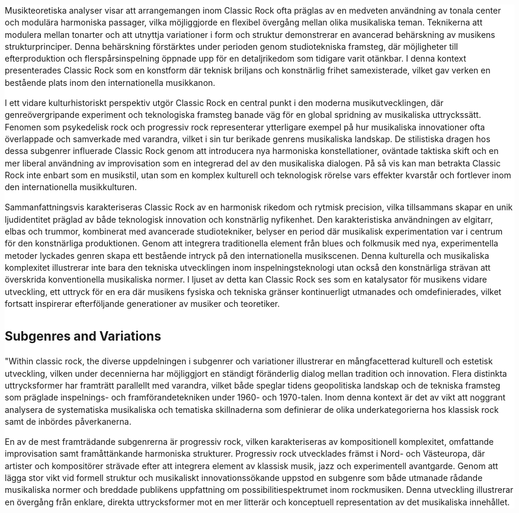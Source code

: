 Musikteoretiska analyser visar att arrangemangen inom Classic Rock ofta präglas av en medveten
användning av tonala center och modulära harmoniska passager, vilka möjliggjorde en flexibel
övergång mellan olika musikaliska teman. Teknikerna att modulera mellan tonarter och att utnyttja
variationer i form och struktur demonstrerar en avancerad behärskning av musikens strukturprinciper.
Denna behärskning förstärktes under perioden genom studiotekniska framsteg, där möjligheter till
efterproduktion och flerspårsinspelning öppnade upp för en detaljrikedom som tidigare varit
otänkbar. I denna kontext presenterades Classic Rock som en konstform där teknisk briljans och
konstnärlig frihet samexisterade, vilket gav verken en bestående plats inom den internationella
musikkanon.

I ett vidare kulturhistoriskt perspektiv utgör Classic Rock en central punkt i den moderna
musikutvecklingen, där genreövergripande experiment och teknologiska framsteg banade väg för en
global spridning av musikaliska uttryckssätt. Fenomen som psykedelisk rock och progressiv rock
representerar ytterligare exempel på hur musikaliska innovationer ofta överlappade och samverkade
med varandra, vilket i sin tur berikade genrens musikaliska landskap. De stilistiska dragen hos
dessa subgenrer influerade Classic Rock genom att introducera nya harmoniska konstellationer,
oväntade taktiska skift och en mer liberal användning av improvisation som en integrerad del av den
musikaliska dialogen. På så vis kan man betrakta Classic Rock inte enbart som en musikstil, utan som
en komplex kulturell och teknologisk rörelse vars effekter kvarstår och fortlever inom den
internationella musikkulturen.

Sammanfattningsvis karakteriseras Classic Rock av en harmonisk rikedom och rytmisk precision, vilka
tillsammans skapar en unik ljudidentitet präglad av både teknologisk innovation och konstnärlig
nyfikenhet. Den karakteristiska användningen av elgitarr, elbas och trummor, kombinerat med
avancerade studiotekniker, belyser en period där musikalisk experimentation var i centrum för den
konstnärliga produktionen. Genom att integrera traditionella element från blues och folkmusik med
nya, experimentella metoder lyckades genren skapa ett bestående intryck på den internationella
musikscenen. Denna kulturella och musikaliska komplexitet illustrerar inte bara den tekniska
utvecklingen inom inspelningsteknologi utan också den konstnärliga strävan att överskrida
konventionella musikaliska normer. I ljuset av detta kan Classic Rock ses som en katalysator för
musikens vidare utveckling, ett uttryck för en era där musikens fysiska och tekniska gränser
kontinuerligt utmanades och omdefinierades, vilket fortsatt inspirerar efterföljande generationer av
musiker och teoretiker.

## Subgenres and Variations

"Within classic rock, the diverse uppdelningen i subgenrer och variationer illustrerar en
mångfacetterad kulturell och estetisk utveckling, vilken under decennierna har möjliggjort en
ständigt föränderlig dialog mellan tradition och innovation. Flera distinkta uttrycksformer har
framträtt parallellt med varandra, vilket både speglar tidens geopolitiska landskap och de tekniska
framsteg som präglade inspelnings- och framförandetekniken under 1960- och 1970-talen. Inom denna
kontext är det av vikt att noggrant analysera de systematiska musikaliska och tematiska skillnaderna
som definierar de olika underkategorierna hos klassisk rock samt de inbördes påverkanerna.

En av de mest framträdande subgenrerna är progressiv rock, vilken karakteriseras av kompositionell
komplexitet, omfattande improvisation samt framåttänkande harmoniska strukturer. Progressiv rock
utvecklades främst i Nord- och Västeuropa, där artister och kompositörer strävade efter att
integrera element av klassisk musik, jazz och experimentell avantgarde. Genom att lägga stor vikt
vid formell struktur och musikaliskt innovationssökande uppstod en subgenre som både utmanade
rådande musikaliska normer och breddade publikens uppfattning om possibilitiespektrumet inom
rockmusiken. Denna utveckling illustrerar en övergång från enklare, direkta uttrycksformer mot en
mer litterär och konceptuell representation av det musikaliska innehållet.
